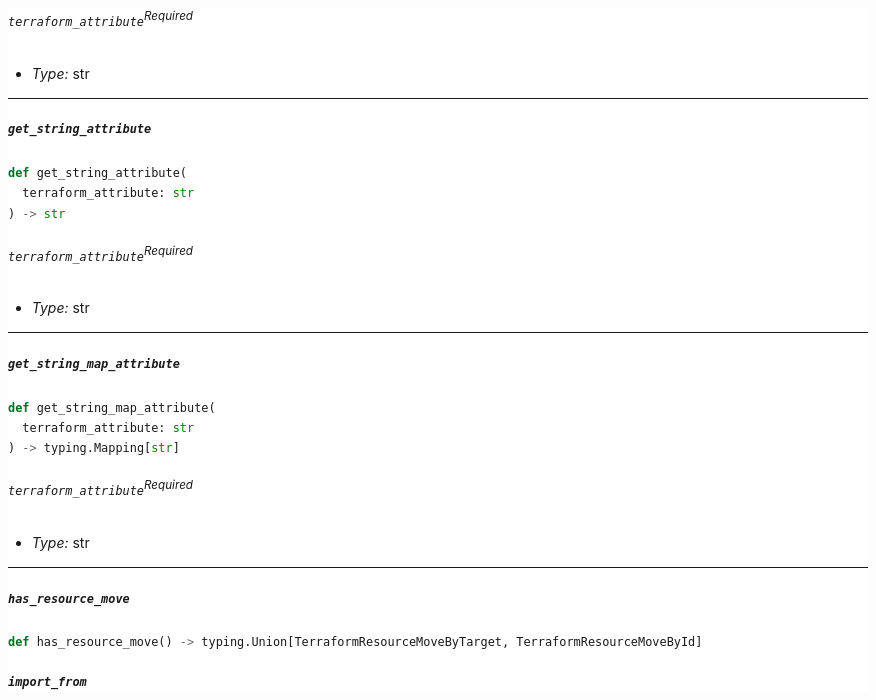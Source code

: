 ###### `terraform_attribute`<sup>Required</sup> <a name="terraform_attribute" id="@cdktf/provider-upcloud.firewallRules.FirewallRules.getNumberMapAttribute.parameter.terraformAttribute"></a>

- *Type:* str

---

##### `get_string_attribute` <a name="get_string_attribute" id="@cdktf/provider-upcloud.firewallRules.FirewallRules.getStringAttribute"></a>

```python
def get_string_attribute(
  terraform_attribute: str
) -> str
```

###### `terraform_attribute`<sup>Required</sup> <a name="terraform_attribute" id="@cdktf/provider-upcloud.firewallRules.FirewallRules.getStringAttribute.parameter.terraformAttribute"></a>

- *Type:* str

---

##### `get_string_map_attribute` <a name="get_string_map_attribute" id="@cdktf/provider-upcloud.firewallRules.FirewallRules.getStringMapAttribute"></a>

```python
def get_string_map_attribute(
  terraform_attribute: str
) -> typing.Mapping[str]
```

###### `terraform_attribute`<sup>Required</sup> <a name="terraform_attribute" id="@cdktf/provider-upcloud.firewallRules.FirewallRules.getStringMapAttribute.parameter.terraformAttribute"></a>

- *Type:* str

---

##### `has_resource_move` <a name="has_resource_move" id="@cdktf/provider-upcloud.firewallRules.FirewallRules.hasResourceMove"></a>

```python
def has_resource_move() -> typing.Union[TerraformResourceMoveByTarget, TerraformResourceMoveById]
```

##### `import_from` <a name="import_from" id="@cdktf/provider-upcloud.firewallRules.FirewallRules.importFrom"></a>
